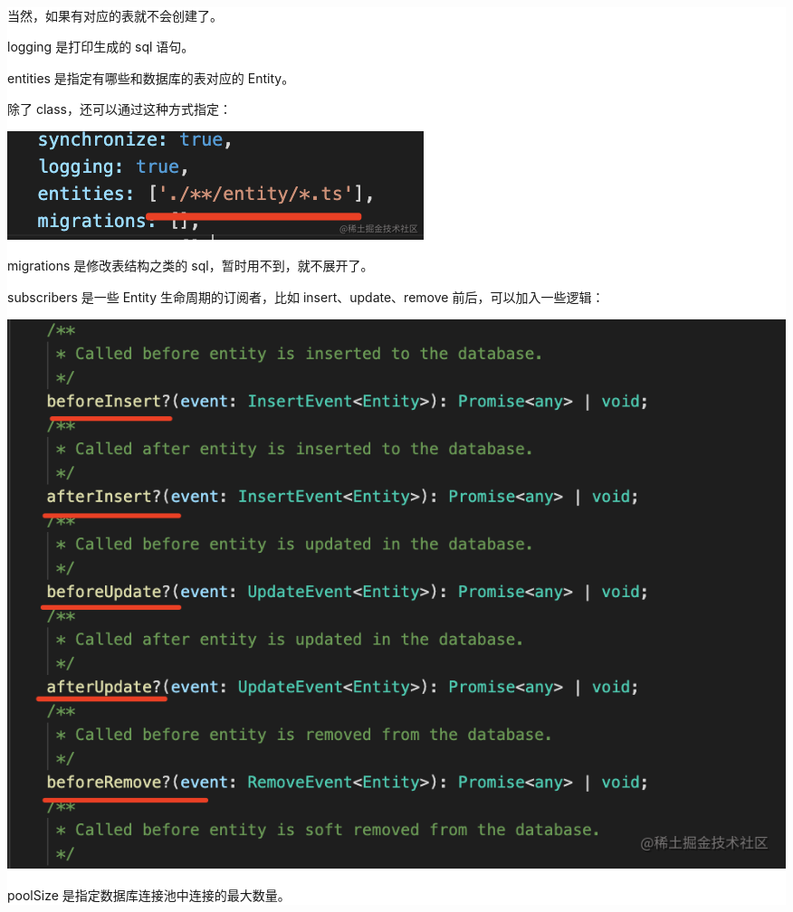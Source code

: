 当然，如果有对应的表就不会创建了。

logging 是打印生成的 sql 语句。

entities 是指定有哪些和数据库的表对应的 Entity。

除了 class，还可以通过这种方式指定：

![](./images/4e900f3ca41e4ec290afecb12921d69a~tplv-k3u1fbpfcp-watermark.image.png)

migrations 是修改表结构之类的 sql，暂时用不到，就不展开了。

subscribers 是一些 Entity 生命周期的订阅者，比如 insert、update、remove 前后，可以加入一些逻辑：

![](./images/fd69bce785c74e63bf7c70b8a3881325~tplv-k3u1fbpfcp-watermark.image.png)

poolSize 是指定数据库连接池中连接的最大数量。
